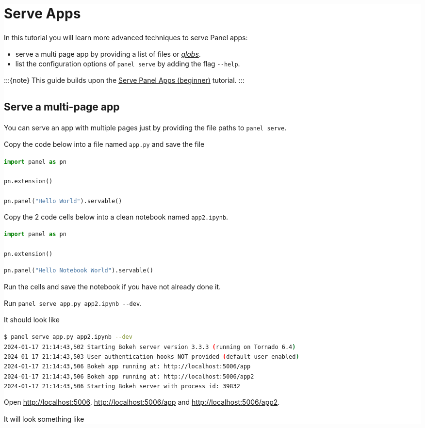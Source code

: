 # Serve Apps

In this tutorial you will learn more advanced techniques to serve Panel apps:

- serve a multi page app by providing a list of files or [*globs*](https://en.wikipedia.org/wiki/Glob_(programming)).
- list the configuration options of `panel serve` by adding the flag `--help`.

:::{note}
This guide builds upon the [Serve Panel Apps (beginner)](../basic/serve.md) tutorial.
:::

## Serve a multi-page app

You can serve an app with multiple pages just by providing the file paths to `panel serve`.

Copy the code below into a file named `app.py` and save the file

```python
import panel as pn

pn.extension()

pn.panel("Hello World").servable()
```

Copy the 2 code cells below into a clean notebook named `app2.ipynb`.

```python
import panel as pn

pn.extension()
```

```python
pn.panel("Hello Notebook World").servable()
```

Run the cells and save the notebook if you have not already done it.

Run `panel serve app.py app2.ipynb --dev`.

It should look like

```bash
$ panel serve app.py app2.ipynb --dev
2024-01-17 21:14:43,502 Starting Bokeh server version 3.3.3 (running on Tornado 6.4)
2024-01-17 21:14:43,503 User authentication hooks NOT provided (default user enabled)
2024-01-17 21:14:43,506 Bokeh app running at: http://localhost:5006/app
2024-01-17 21:14:43,506 Bokeh app running at: http://localhost:5006/app2
2024-01-17 21:14:43,506 Starting Bokeh server with process id: 39832
```

Open [http://localhost:5006](http://localhost:5006), [http://localhost:5006/app](http://localhost:5006/app) and [http://localhost:5006/app2](http://localhost:5006/app2).

It will look something like
